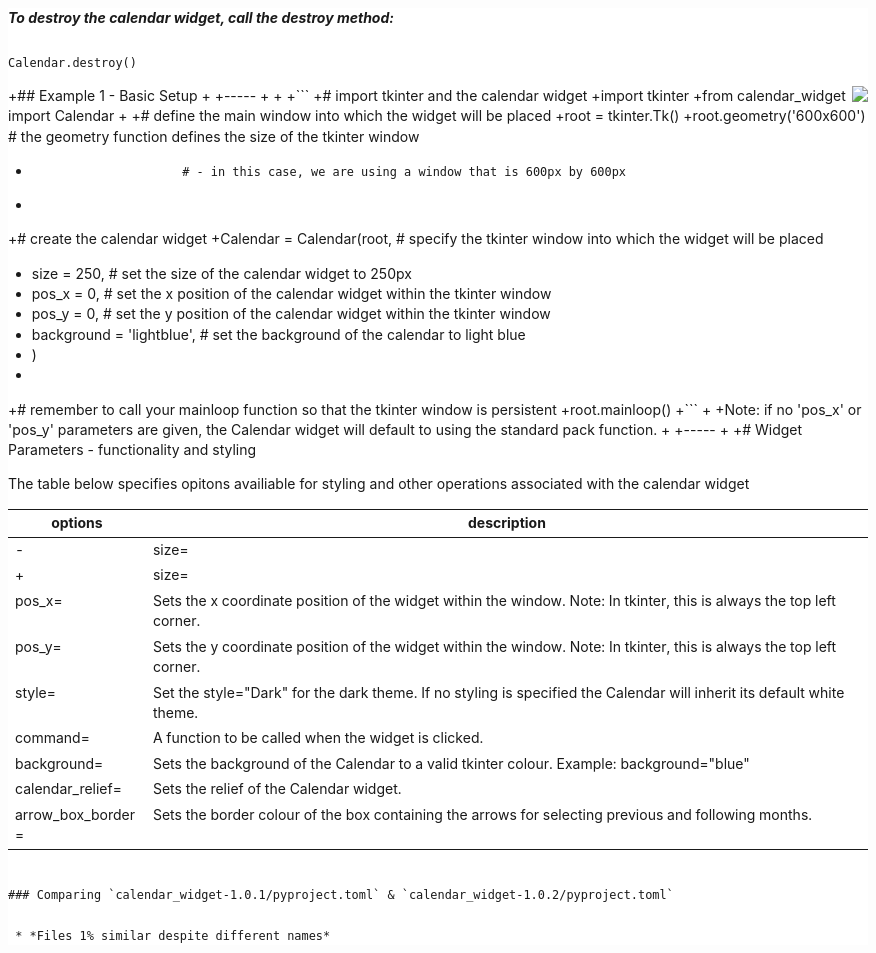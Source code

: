  ##### To destroy the calendar widget, call the destroy method:
 ```
 Calendar.destroy()
 ```
 
+## Example 1 - Basic Setup
+
+-----
+<img align="right" src="https://github.com/Spartanlasergun/calendar_widget/blob/main/README_info/example_one.png?raw=true">
+
+```
+# import tkinter and the calendar widget
+import tkinter
+from calendar_widget import Calendar
+
+# define the main window into which the widget will be placed
+root = tkinter.Tk()
+root.geometry('600x600')  # the geometry function defines the size of the tkinter window
+                          # - in this case, we are using a window that is 600px by 600px
+
+# create the calendar widget
+Calendar = Calendar(root, # specify the tkinter window into which the widget will be placed
+	size = 250, # set the size of the calendar widget to 250px
+	pos_x = 0, # set the x position of the calendar widget within the tkinter window
+	pos_y = 0, # set the y position of the calendar widget within the tkinter window
+	background = 'lightblue', # set the background of the calendar to light blue
+	)
+
+# remember to call your mainloop function so that the tkinter window is persistent
+root.mainloop()
+```
+
+Note: if no 'pos_x' or 'pos_y' parameters are given, the Calendar widget will default to using the standard pack function.
+
+-----
+
+# Widget Parameters - functionality and styling
 
 The table below specifies opitons availiable for styling and other operations associated with the calendar widget
 
 | options | description |
 | ------- | ----------- |
-| size= | Sets the width of the widget in pixels. The default/minimum width is 300px. |
+| size= | Sets the width of the widget in pixels. The default width is 300px. |
 | pos_x= | Sets the x coordinate position of the widget within the window. Note: In tkinter, this is always the top left corner. |
 | pos_y= | Sets the y coordinate position of the widget within the window. Note: In tkinter, this is always the top left corner. |
 | style= | Set the style="Dark" for the dark theme. If no styling is specified the Calendar will inherit its default white theme. |
 | command= | A function to be called when the widget is clicked. |
 | background= | Sets the background of the Calendar to a valid tkinter colour. Example: background="blue" |
 | calendar_relief= | Sets the relief of the Calendar widget. |
 | arrow_box_border= | Sets the border colour of the box containing the arrows for selecting previous and following months. |
```

### Comparing `calendar_widget-1.0.1/pyproject.toml` & `calendar_widget-1.0.2/pyproject.toml`

 * *Files 1% similar despite different names*

```